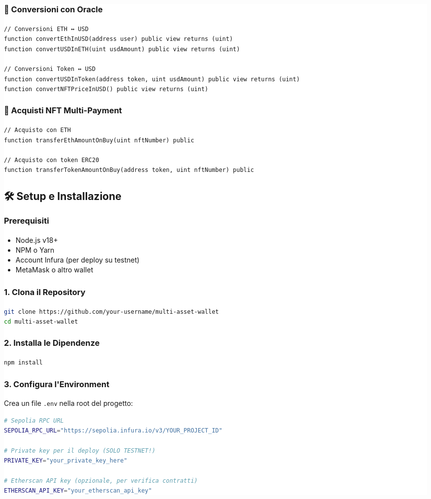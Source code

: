 ### 🔄 Conversioni con Oracle
```solidity
// Conversioni ETH ↔ USD
function convertEthInUSD(address user) public view returns (uint)
function convertUSDInETH(uint usdAmount) public view returns (uint)

// Conversioni Token ↔ USD
function convertUSDInToken(address token, uint usdAmount) public view returns (uint)
function convertNFTPriceInUSD() public view returns (uint)
```

### 🛒 Acquisti NFT Multi-Payment
```solidity
// Acquisto con ETH
function transferEthAmountOnBuy(uint nftNumber) public

// Acquisto con token ERC20
function transferTokenAmountOnBuy(address token, uint nftNumber) public
```

## 🛠️ Setup e Installazione

### Prerequisiti
- Node.js v18+
- NPM o Yarn
- Account Infura (per deploy su testnet)
- MetaMask o altro wallet

### 1. Clona il Repository
```bash
git clone https://github.com/your-username/multi-asset-wallet
cd multi-asset-wallet
```

### 2. Installa le Dipendenze
```bash
npm install
```

### 3. Configura l'Environment
Crea un file `.env` nella root del progetto:

```bash
# Sepolia RPC URL
SEPOLIA_RPC_URL="https://sepolia.infura.io/v3/YOUR_PROJECT_ID"

# Private key per il deploy (SOLO TESTNET!)
PRIVATE_KEY="your_private_key_here"

# Etherscan API key (opzionale, per verifica contratti)
ETHERSCAN_API_KEY="your_etherscan_api_key"
```
